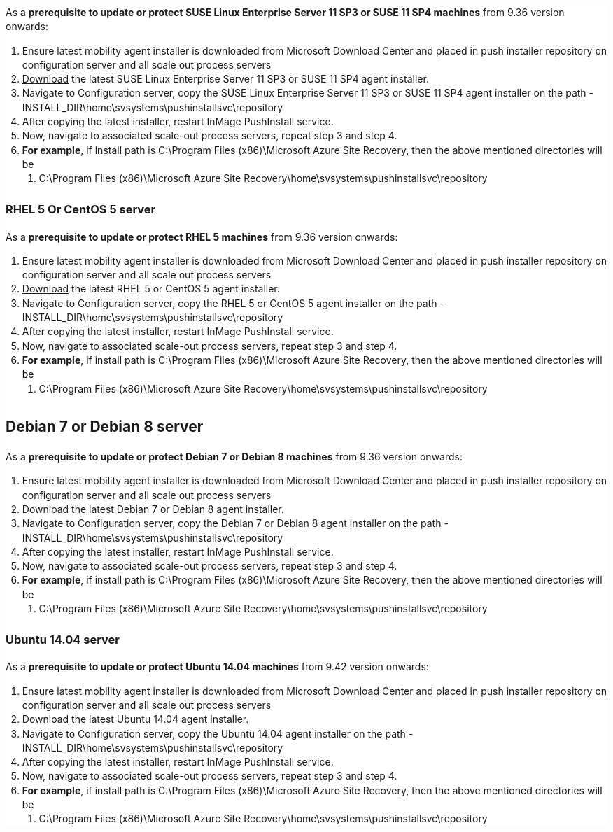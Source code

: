 As a **prerequisite to update or protect SUSE Linux Enterprise Server 11 SP3 or SUSE 11 SP4 machines** from 9.36 version onwards:

1. Ensure latest mobility agent installer is downloaded from Microsoft Download Center and placed in push installer repository on configuration server and all scale out process servers
2. [Download](site-recovery-whats-new.md) the latest SUSE Linux Enterprise Server 11 SP3 or SUSE 11 SP4 agent installer.
3. Navigate to Configuration server, copy the SUSE Linux Enterprise Server 11 SP3 or SUSE 11 SP4 agent installer on the path - INSTALL_DIR\home\svsystems\pushinstallsvc\repository
1. After copying the latest installer, restart InMage PushInstall service.
1. Now, navigate to associated scale-out process servers, repeat step 3 and step 4.
1. **For example**, if install path is  C:\Program Files (x86)\Microsoft Azure Site Recovery, then the above mentioned directories will be
    1. C:\Program Files (x86)\Microsoft Azure Site Recovery\home\svsystems\pushinstallsvc\repository

### RHEL 5 Or CentOS 5 server

As a **prerequisite to update or protect RHEL 5 machines** from 9.36 version onwards:

1. Ensure latest mobility agent installer is downloaded from Microsoft Download Center and placed in push installer repository on configuration server and all scale out process servers
2. [Download](site-recovery-whats-new.md) the latest RHEL 5 or CentOS 5 agent installer.
3. Navigate to Configuration server, copy the RHEL 5 or CentOS 5 agent installer on the path - INSTALL_DIR\home\svsystems\pushinstallsvc\repository
1. After copying the latest installer, restart InMage PushInstall service.
1. Now, navigate to associated scale-out process servers, repeat step 3 and step 4.
1. **For example**, if install path is  C:\Program Files (x86)\Microsoft Azure Site Recovery, then the above mentioned directories will be
    1. C:\Program Files (x86)\Microsoft Azure Site Recovery\home\svsystems\pushinstallsvc\repository

## Debian 7 or Debian 8 server

As a **prerequisite to update or protect Debian 7 or Debian 8 machines** from 9.36 version onwards:

1. Ensure latest mobility agent installer is downloaded from Microsoft Download Center and placed in push installer repository on configuration server and all scale out process servers
2. [Download](site-recovery-whats-new.md) the latest Debian 7 or Debian 8 agent installer.
3. Navigate to Configuration server, copy the Debian 7 or Debian 8 agent installer on the path - INSTALL_DIR\home\svsystems\pushinstallsvc\repository
1. After copying the latest installer, restart InMage PushInstall service.
1. Now, navigate to associated scale-out process servers, repeat step 3 and step 4.
1. **For example**, if install path is  C:\Program Files (x86)\Microsoft Azure Site Recovery, then the above mentioned directories will be
    1. C:\Program Files (x86)\Microsoft Azure Site Recovery\home\svsystems\pushinstallsvc\repository

### Ubuntu 14.04 server

As a **prerequisite to update or protect Ubuntu 14.04 machines** from 9.42 version onwards:

1. Ensure latest mobility agent installer is downloaded from Microsoft Download Center and placed in push installer repository on configuration server and all scale out process servers
2. [Download](site-recovery-whats-new.md) the latest Ubuntu 14.04 agent installer.
3. Navigate to Configuration server, copy the Ubuntu 14.04 agent installer on the path - INSTALL_DIR\home\svsystems\pushinstallsvc\repository
1. After copying the latest installer, restart InMage PushInstall service.
1. Now, navigate to associated scale-out process servers, repeat step 3 and step 4.
1. **For example**, if install path is  C:\Program Files (x86)\Microsoft Azure Site Recovery, then the above mentioned directories will be
    1. C:\Program Files (x86)\Microsoft Azure Site Recovery\home\svsystems\pushinstallsvc\repository
